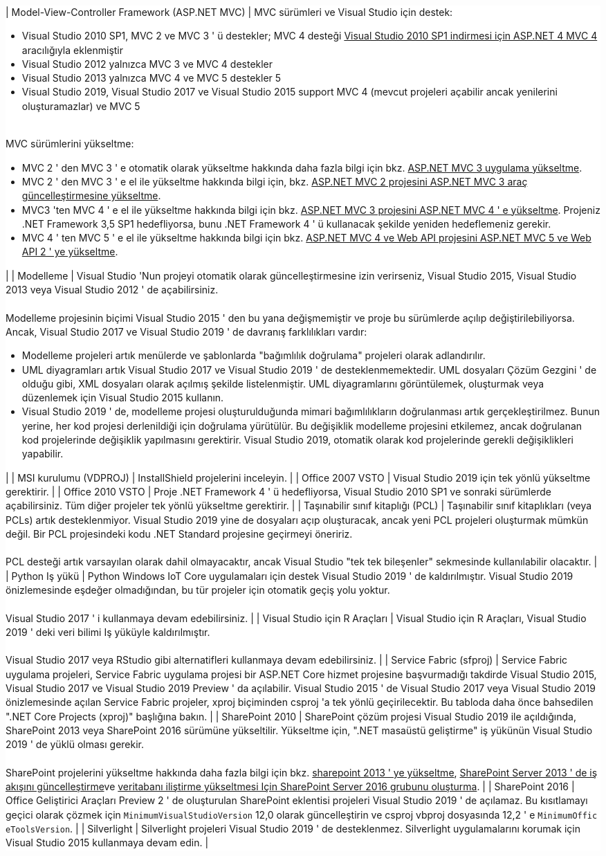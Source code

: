 | Model-View-Controller Framework (ASP.NET MVC) | MVC sürümleri ve Visual Studio için destek:<ul><li>Visual Studio 2010 SP1, MVC 2 ve MVC 3 ' ü destekler; MVC 4 desteği [Visual Studio 2010 SP1 indirmesi için ASP.NET 4 MVC 4](https://www.microsoft.com/download/details.aspx?id=30683) aracılığıyla eklenmiştir</li><li>Visual Studio 2012 yalnızca MVC 3 ve MVC 4 destekler</li><li>Visual Studio 2013 yalnızca MVC 4 ve MVC 5 destekler 5</li><li>Visual Studio 2019, Visual Studio 2017 ve Visual Studio 2015 support MVC 4 (mevcut projeleri açabilir ancak yenilerini oluşturamazlar) ve MVC 5</li></ul><br/>MVC sürümlerini yükseltme:<ul><li>MVC 2 ' den MVC 3 ' e otomatik olarak yükseltme hakkında daha fazla bilgi için bkz. [ASP.NET MVC 3 uygulama yükseltme](http://go.microsoft.com/fwlink/?LinkID=238178).</li><li>MVC 2 ' den MVC 3 ' e el ile yükseltme hakkında bilgi için, bkz. [ASP.NET MVC 2 projesini ASP.NET MVC 3 araç güncelleştirmesine yükseltme](http://go.microsoft.com/fwlink/?linkid=238178).</li><li>MVC3 'ten MVC 4 ' e el ile yükseltme hakkında bilgi için bkz. [ASP.NET MVC 3 projesini ASP.NET MVC 4 ' e yükseltme](http://www.asp.net/whitepapers/mvc4-release-notes). Projeniz .NET Framework 3,5 SP1 hedefliyorsa, bunu .NET Framework 4 ' ü kullanacak şekilde yeniden hedeflemeniz gerekir.</li><li>MVC 4 ' ten MVC 5 ' e el ile yükseltme hakkında bilgi için bkz. [ASP.NET MVC 4 ve Web API projesini ASP.NET MVC 5 ve Web API 2 ' ye yükseltme](https://www.asp.net/mvc/overview/releases/how-to-upgrade-an-aspnet-mvc-4-and-web-api-project-to-aspnet-mvc-5-and-web-api-2).</li></ul> |
| Modelleme | Visual Studio 'Nun projeyi otomatik olarak güncelleştirmesine izin verirseniz, Visual Studio 2015, Visual Studio 2013 veya Visual Studio 2012 ' de açabilirsiniz.<br/><br/>Modelleme projesinin biçimi Visual Studio 2015 ' den bu yana değişmemiştir ve proje bu sürümlerde açılıp değiştirilebiliyorsa. Ancak, Visual Studio 2017 ve Visual Studio 2019 ' de davranış farklılıkları vardır:<ul><li>Modelleme projeleri artık menülerde ve şablonlarda "bağımlılık doğrulama" projeleri olarak adlandırılır.</li><li>UML diyagramları artık Visual Studio 2017 ve Visual Studio 2019 ' de desteklenmemektedir. UML dosyaları Çözüm Gezgini ' de olduğu gibi, XML dosyaları olarak açılmış şekilde listelenmiştir. UML diyagramlarını görüntülemek, oluşturmak veya düzenlemek için Visual Studio 2015 kullanın.</li><li>Visual Studio 2019 ' de, modelleme projesi oluşturulduğunda mimari bağımlılıkların doğrulanması artık gerçekleştirilmez. Bunun yerine, her kod projesi derlenildiği için doğrulama yürütülür. Bu değişiklik modelleme projesini etkilemez, ancak doğrulanan kod projelerinde değişiklik yapılmasını gerektirir. Visual Studio 2019, otomatik olarak kod projelerinde gerekli değişiklikleri yapabilir.</li></ul> |
| MSI kurulumu (VDPROJ) | InstallShield projelerini inceleyin. |
| Office 2007 VSTO | Visual Studio 2019 için tek yönlü yükseltme gerektirir. |
| Office 2010 VSTO | Proje .NET Framework 4 ' ü hedefliyorsa, Visual Studio 2010 SP1 ve sonraki sürümlerde açabilirsiniz. Tüm diğer projeler tek yönlü yükseltme gerektirir. |
| Taşınabilir sınıf kitaplığı (PCL) | Taşınabilir sınıf kitaplıkları (veya PCLs) artık desteklenmiyor. Visual Studio 2019 yine de dosyaları açıp oluşturacak, ancak yeni PCL projeleri oluşturmak mümkün değil. Bir PCL projesindeki kodu .NET Standard projesine geçirmeyi öneririz.<br/><br/>PCL desteği artık varsayılan olarak dahil olmayacaktır, ancak Visual Studio "tek tek bileşenler" sekmesinde kullanılabilir olacaktır. |
| Python Iş yükü | Python Windows IoT Core uygulamaları için destek Visual Studio 2019 ' de kaldırılmıştır. Visual Studio 2019 önizlemesinde eşdeğer olmadığından, bu tür projeler için otomatik geçiş yolu yoktur.<br/><br/>Visual Studio 2017 ' i kullanmaya devam edebilirsiniz. |
| Visual Studio için R Araçları | Visual Studio için R Araçları, Visual Studio 2019 ' deki veri bilimi Iş yüküyle kaldırılmıştır.<br/><br/>Visual Studio 2017 veya RStudio gibi alternatifleri kullanmaya devam edebilirsiniz. |
| Service Fabric (sfproj) | Service Fabric uygulama projeleri, Service Fabric uygulama projesi bir ASP.NET Core hizmet projesine başvurmadığı takdirde Visual Studio 2015, Visual Studio 2017 ve Visual Studio 2019 Preview ' da açılabilir. Visual Studio 2015 ' de Visual Studio 2017 veya Visual Studio 2019 önizlemesinde açılan Service Fabric projeler, xproj biçiminden csproj 'a tek yönlü geçirilecektir. Bu tabloda daha önce bahsedilen ".NET Core Projects (xproj)" başlığına bakın. |
| SharePoint 2010 | SharePoint çözüm projesi Visual Studio 2019 ile açıldığında, SharePoint 2013 veya SharePoint 2016 sürümüne yükseltilir. Yükseltme için, ".NET masaüstü geliştirme" iş yükünün Visual Studio 2019 ' de yüklü olması gerekir.<br/><br/>SharePoint projelerini yükseltme hakkında daha fazla bilgi için bkz. [sharepoint 2013 ' ye yükseltme](https://technet.microsoft.com/library/cc303420.aspx), [SharePoint Server 2013 ' de iş akışını güncelleştirme](https://technet.microsoft.com/library/dn133867.aspx)ve [veritabanı iliştirme yükseltmesi Için SharePoint Server 2016 grubunu oluşturma](https://technet.microsoft.com/library/cc263026(v=office.16).aspx). |
| SharePoint 2016 | Office Geliştirici Araçları Preview 2 ' de oluşturulan SharePoint eklentisi projeleri Visual Studio 2019 ' de açılamaz. Bu kısıtlamayı geçici olarak çözmek için `MinimumVisualStudioVersion` 12,0 olarak güncelleştirin ve csproj vbproj dosyasında 12,2 ' e `MinimumOfficeToolsVersion`. |
| Silverlight | Silverlight projeleri Visual Studio 2019 ' de desteklenmez. Silverlight uygulamalarını korumak için Visual Studio 2015 kullanmaya devam edin. |